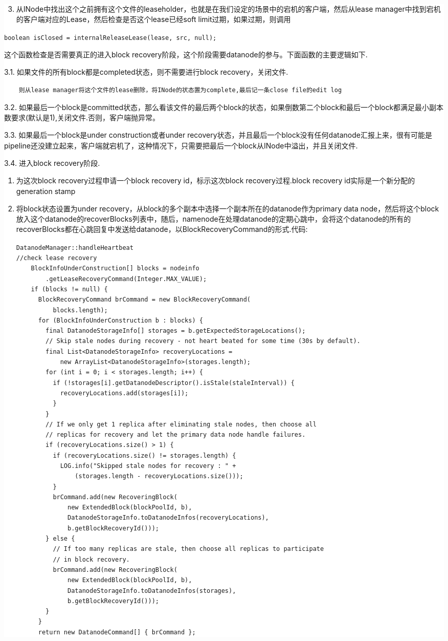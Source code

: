 3. 从INode中找出这个之前拥有这个文件的leaseholder，也就是在我们设定的场景中的宕机的客户端，然后从lease manager中找到宕机的客户端对应的Lease，然后检查是否这个lease已经soft limit过期，如果过期，则调用


```
boolean isClosed = internalReleaseLease(lease, src, null);
```

这个函数检查是否需要真正的进入block recovery阶段，这个阶段需要datanode的参与。下面函数的主要逻辑如下.

3.1. 如果文件的所有block都是completed状态，则不需要进行block recovery，关闭文件.

```
	则从lease manager将这个文件的lease删除，将INode的状态置为complete,最后记一条close file的edit log
```

3.2. 如果最后一个block是committed状态，那么看该文件的最后两个block的状态，如果倒数第二个block和最后一个block都满足最小副本数要求(默认是1),关闭文件.否则，客户端抛异常。

3.3. 如果最后一个block是under construction或者under recovery状态，并且最后一个block没有任何datanode汇报上来，很有可能是pipeline还没建立起来，客户端就宕机了，这种情况下，只需要把最后一个block从INode中溢出，并且关闭文件.

3.4. 进入block recovery阶段.

1. 为这次block recovery过程申请一个block recovery id，标示这次block recovery过程.block recovery id实际是一个新分配的generation stamp
2. 将block状态设置为under recovery，从block的多个副本中选择一个副本所在的datanode作为primary data node，然后将这个block放入这个datanode的recoverBlocks列表中，随后，namenode在处理datanode的定期心跳中，会将这个datanode的所有的recoverBlocks都在心跳回复中发送给datanode，以BlockRecoveryCommand的形式.代码:
		
	```
	DatanodeManager::handleHeartbeat
	//check lease recovery
        BlockInfoUnderConstruction[] blocks = nodeinfo
            .getLeaseRecoveryCommand(Integer.MAX_VALUE);
        if (blocks != null) {
          BlockRecoveryCommand brCommand = new BlockRecoveryCommand(
              blocks.length);
          for (BlockInfoUnderConstruction b : blocks) {
            final DatanodeStorageInfo[] storages = b.getExpectedStorageLocations();
            // Skip stale nodes during recovery - not heart beated for some time (30s by default).
            final List<DatanodeStorageInfo> recoveryLocations =
                new ArrayList<DatanodeStorageInfo>(storages.length);
            for (int i = 0; i < storages.length; i++) {
              if (!storages[i].getDatanodeDescriptor().isStale(staleInterval)) {
                recoveryLocations.add(storages[i]);
              }
            }
            // If we only get 1 replica after eliminating stale nodes, then choose all
            // replicas for recovery and let the primary data node handle failures.
            if (recoveryLocations.size() > 1) {
              if (recoveryLocations.size() != storages.length) {
                LOG.info("Skipped stale nodes for recovery : " +
                    (storages.length - recoveryLocations.size()));
              }
              brCommand.add(new RecoveringBlock(
                  new ExtendedBlock(blockPoolId, b),
                  DatanodeStorageInfo.toDatanodeInfos(recoveryLocations),
                  b.getBlockRecoveryId()));
            } else {
              // If too many replicas are stale, then choose all replicas to participate
              // in block recovery.
              brCommand.add(new RecoveringBlock(
                  new ExtendedBlock(blockPoolId, b),
                  DatanodeStorageInfo.toDatanodeInfos(storages),
                  b.getBlockRecoveryId()));
            }
          }
          return new DatanodeCommand[] { brCommand };